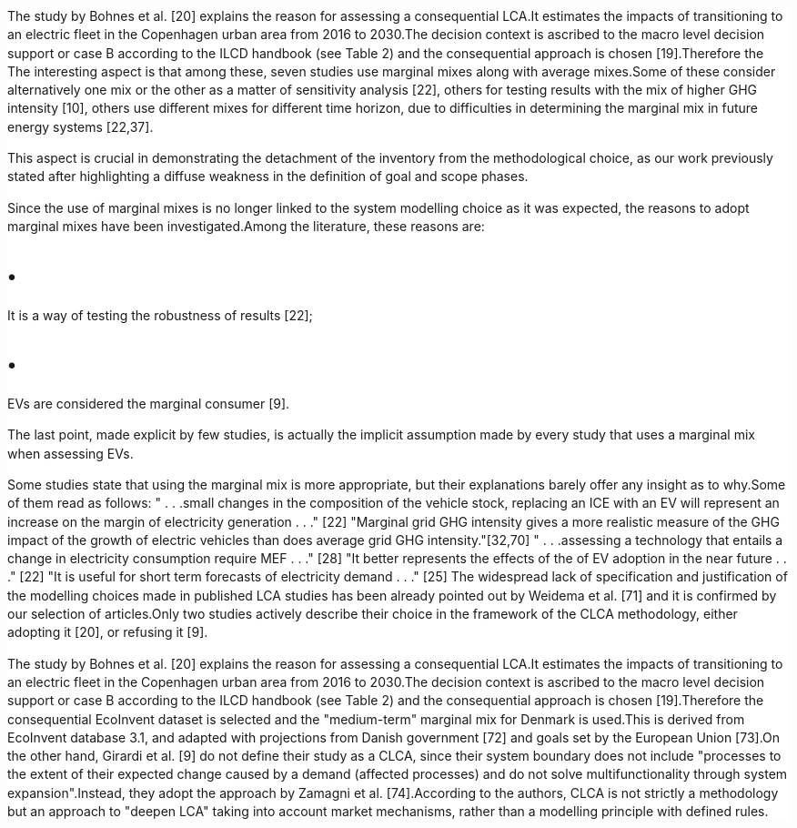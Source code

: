 The study by Bohnes et al. [20] explains the reason for assessing a consequential LCA.It estimates the impacts of transitioning to an electric fleet in the Copenhagen urban area from 2016 to 2030.The decision context is ascribed to the macro level decision support or case B according to the ILCD handbook (see Table 2) and the consequential approach is chosen [19].Therefore the The interesting aspect is that among these, seven studies use marginal mixes along with average mixes.Some of these consider alternatively one mix or the other as a matter of sensitivity analysis [22], others for testing results with the mix of higher GHG intensity [10], others use different mixes for different time horizon, due to difficulties in determining the marginal mix in future energy systems [22,37].

This aspect is crucial in demonstrating the detachment of the inventory from the methodological choice, as our work previously stated after highlighting a diffuse weakness in the definition of goal and scope phases.

Since the use of marginal mixes is no longer linked to the system modelling choice as it was expected, the reasons to adopt marginal mixes have been investigated.Among the literature, these reasons are:


## •

It is a way of testing the robustness of results [22];


## •

EVs are considered the marginal consumer [9].

The last point, made explicit by few studies, is actually the implicit assumption made by every study that uses a marginal mix when assessing EVs.

Some studies state that using the marginal mix is more appropriate, but their explanations barely offer any insight as to why.Some of them read as follows: " . . .small changes in the composition of the vehicle stock, replacing an ICE with an EV will represent an increase on the margin of electricity generation . . ." [22] "Marginal grid GHG intensity gives a more realistic measure of the GHG impact of the growth of electric vehicles than does average grid GHG intensity."[32,70] " . . .assessing a technology that entails a change in electricity consumption require MEF . . ." [28] "It better represents the effects of the of EV adoption in the near future . . ." [22] "It is useful for short term forecasts of electricity demand . . ." [25] The widespread lack of specification and justification of the modelling choices made in published LCA studies has been already pointed out by Weidema et al. [71] and it is confirmed by our selection of articles.Only two studies actively describe their choice in the framework of the CLCA methodology, either adopting it [20], or refusing it [9].

The study by Bohnes et al. [20] explains the reason for assessing a consequential LCA.It estimates the impacts of transitioning to an electric fleet in the Copenhagen urban area from 2016 to 2030.The decision context is ascribed to the macro level decision support or case B according to the ILCD handbook (see Table 2) and the consequential approach is chosen [19].Therefore the consequential EcoInvent dataset is selected and the "medium-term" marginal mix for Denmark is used.This is derived from EcoInvent database 3.1, and adapted with projections from Danish government [72] and goals set by the European Union [73].On the other hand, Girardi et al. [9] do not define their study as a CLCA, since their system boundary does not include "processes to the extent of their expected change caused by a demand (affected processes) and do not solve multifunctionality through system expansion".Instead, they adopt the approach by Zamagni et al. [74].According to the authors, CLCA is not strictly a methodology but an approach to "deepen LCA" taking into account market mechanisms, rather than a modelling principle with defined rules.
